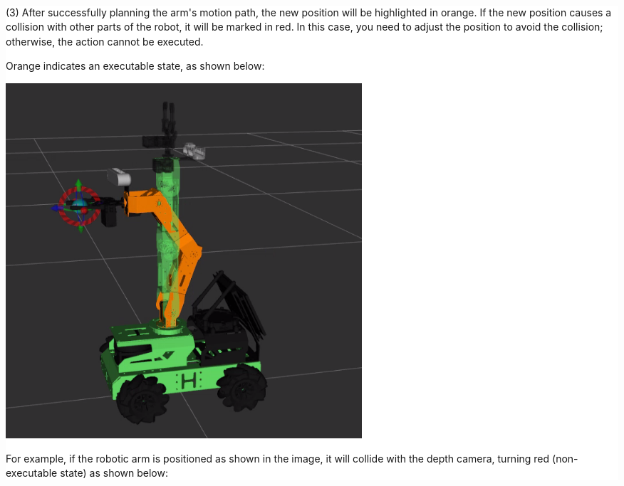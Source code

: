 (3) After successfully planning the arm's motion path, the new position will be highlighted in orange. If the new position causes a collision with other parts of the robot, it will be marked in red. In this case, you need to adjust the position to avoid the collision; otherwise, the action cannot be executed.

Orange indicates an executable state, as shown below:

<img src="../_static/media/chapter_8/section_4/01/media/image46.png" style="width:500px" class="common_img" />

For example, if the robotic arm is positioned as shown in the image, it will collide with the depth camera, turning red (non-executable state) as shown below:
